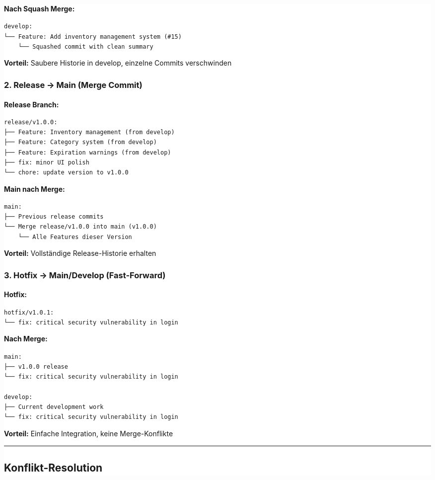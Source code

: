 **Nach Squash Merge:**
```
develop:
└── Feature: Add inventory management system (#15)
    └── Squashed commit with clean summary
```

**Vorteil:** Saubere Historie in develop, einzelne Commits verschwinden

### 2. Release → Main (Merge Commit)

**Release Branch:**
```
release/v1.0.0:
├── Feature: Inventory management (from develop)
├── Feature: Category system (from develop)  
├── Feature: Expiration warnings (from develop)
├── fix: minor UI polish
└── chore: update version to v1.0.0
```

**Main nach Merge:**
```
main:
├── Previous release commits
└── Merge release/v1.0.0 into main (v1.0.0)
    └── Alle Features dieser Version
```

**Vorteil:** Vollständige Release-Historie erhalten

### 3. Hotfix → Main/Develop (Fast-Forward)

**Hotfix:**
```
hotfix/v1.0.1:
└── fix: critical security vulnerability in login
```

**Nach Merge:**
```
main:
├── v1.0.0 release
└── fix: critical security vulnerability in login

develop:  
├── Current development work
└── fix: critical security vulnerability in login
```

**Vorteil:** Einfache Integration, keine Merge-Konflikte

---

## Konflikt-Resolution
